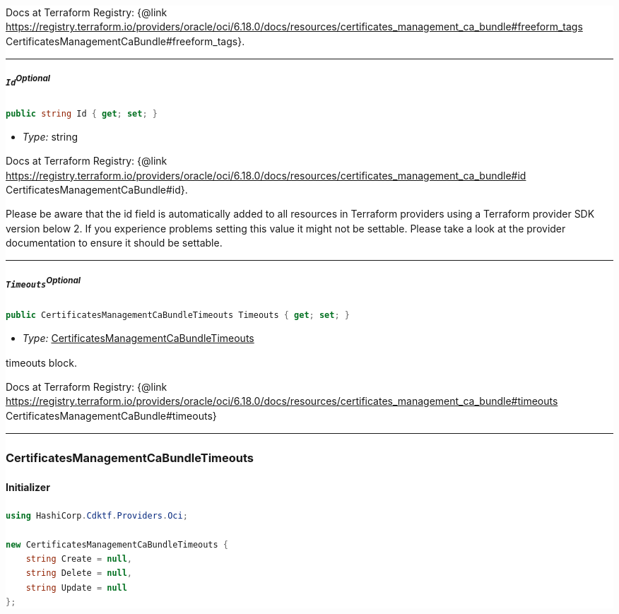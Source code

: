 Docs at Terraform Registry: {@link https://registry.terraform.io/providers/oracle/oci/6.18.0/docs/resources/certificates_management_ca_bundle#freeform_tags CertificatesManagementCaBundle#freeform_tags}.

---

##### `Id`<sup>Optional</sup> <a name="Id" id="rhizo-co-terraform-provider-oci.certificatesManagementCaBundle.CertificatesManagementCaBundleConfig.property.id"></a>

```csharp
public string Id { get; set; }
```

- *Type:* string

Docs at Terraform Registry: {@link https://registry.terraform.io/providers/oracle/oci/6.18.0/docs/resources/certificates_management_ca_bundle#id CertificatesManagementCaBundle#id}.

Please be aware that the id field is automatically added to all resources in Terraform providers using a Terraform provider SDK version below 2.
If you experience problems setting this value it might not be settable. Please take a look at the provider documentation to ensure it should be settable.

---

##### `Timeouts`<sup>Optional</sup> <a name="Timeouts" id="rhizo-co-terraform-provider-oci.certificatesManagementCaBundle.CertificatesManagementCaBundleConfig.property.timeouts"></a>

```csharp
public CertificatesManagementCaBundleTimeouts Timeouts { get; set; }
```

- *Type:* <a href="#rhizo-co-terraform-provider-oci.certificatesManagementCaBundle.CertificatesManagementCaBundleTimeouts">CertificatesManagementCaBundleTimeouts</a>

timeouts block.

Docs at Terraform Registry: {@link https://registry.terraform.io/providers/oracle/oci/6.18.0/docs/resources/certificates_management_ca_bundle#timeouts CertificatesManagementCaBundle#timeouts}

---

### CertificatesManagementCaBundleTimeouts <a name="CertificatesManagementCaBundleTimeouts" id="rhizo-co-terraform-provider-oci.certificatesManagementCaBundle.CertificatesManagementCaBundleTimeouts"></a>

#### Initializer <a name="Initializer" id="rhizo-co-terraform-provider-oci.certificatesManagementCaBundle.CertificatesManagementCaBundleTimeouts.Initializer"></a>

```csharp
using HashiCorp.Cdktf.Providers.Oci;

new CertificatesManagementCaBundleTimeouts {
    string Create = null,
    string Delete = null,
    string Update = null
};
```
